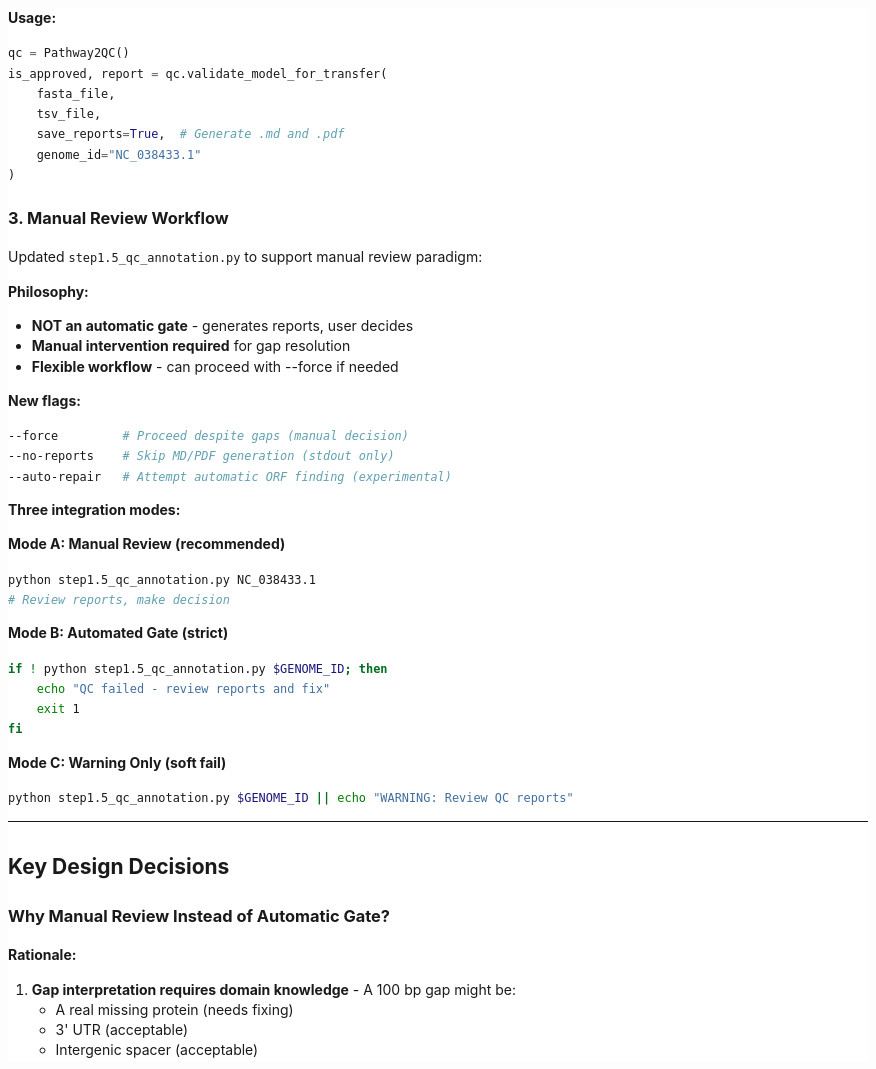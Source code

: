 **Usage:**
```python
qc = Pathway2QC()
is_approved, report = qc.validate_model_for_transfer(
    fasta_file,
    tsv_file,
    save_reports=True,  # Generate .md and .pdf
    genome_id="NC_038433.1"
)
```

### 3. Manual Review Workflow

Updated `step1.5_qc_annotation.py` to support manual review paradigm:

**Philosophy:**
- **NOT an automatic gate** - generates reports, user decides
- **Manual intervention required** for gap resolution
- **Flexible workflow** - can proceed with --force if needed

**New flags:**
```bash
--force         # Proceed despite gaps (manual decision)
--no-reports    # Skip MD/PDF generation (stdout only)
--auto-repair   # Attempt automatic ORF finding (experimental)
```

**Three integration modes:**

**Mode A: Manual Review (recommended)**
```bash
python step1.5_qc_annotation.py NC_038433.1
# Review reports, make decision
```

**Mode B: Automated Gate (strict)**
```bash
if ! python step1.5_qc_annotation.py $GENOME_ID; then
    echo "QC failed - review reports and fix"
    exit 1
fi
```

**Mode C: Warning Only (soft fail)**
```bash
python step1.5_qc_annotation.py $GENOME_ID || echo "WARNING: Review QC reports"
```

---

## Key Design Decisions

### Why Manual Review Instead of Automatic Gate?

**Rationale:**
1. **Gap interpretation requires domain knowledge** - A 100 bp gap might be:
   - A real missing protein (needs fixing)
   - 3' UTR (acceptable)
   - Intergenic spacer (acceptable)
